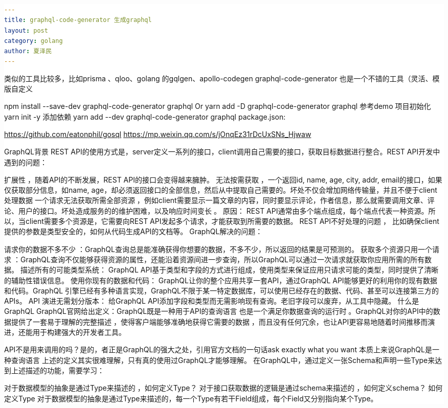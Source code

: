 ```yaml
---
title: graphql-code-generator 生成graphql 
layout: post
category: golang
author: 夏泽民
---
```

类似的工具比较多，比如prisma 、qloo、golang 的gqlgen、apollo-codegen
graphql-code-generator 也是一个不错的工具（灵活、模版自定义

npm install --save-dev graphql-code-generator graphql
 Or
 yarn add -D graphql-code-generator graphql
参考demo
项目初始化
yarn init -y 
添加依赖
 yarn add --dev graphql-code-generator graphql
package.json:

https://github.com/eatonphil/gosql
https://mp.weixin.qq.com/s/jOnqEz31rDcUxSNs_Hjwaw


GraphQL背景
REST API的使用方式是，server定义一系列的接口，client调用自己需要的接口，获取目标数据进行整合。REST API开发中遇到的问题：

扩展性 ，随着API的不断发展，REST API的接口会变得越来臃肿。
无法按需获取 ，一个返回id, name, age, city, addr, email的接口，如果仅获取部分信息，如name, age，却必须返回接口的全部信息，然后从中提取自己需要的。坏处不仅会增加网络传输量，并且不便于client处理数据
一个请求无法获取所需全部资源 ，例如client需要显示一篇文章的内容，同时要显示评论，作者信息，那么就需要调用文章、评论、用户的接口。坏处造成服务的的维护困难，以及响应时间变长 。
原因： REST API通常由多个端点组成，每个端点代表一种资源。所以，当client需要多个资源是，它需要向REST API发起多个请求，才能获取到所需要的数据。
REST API不好处理的问题 ， 比如确保client提供的参数是类型安全的，如何从代码生成API的文档等。
GraphQL解决的问题：

请求你的数据不多不少 ：GraphQL查询总是能准确获得你想要的数据，不多不少，所以返回的结果是可预测的。
获取多个资源只用一个请求 ：GraphQL查询不仅能够获得资源的属性，还能沿着资源间进一步查询，所以GraphQL可以通过一次请求就获取你应用所需的所有数据。
描述所有的可能类型系统： GraphQL API基于类型和字段的方式进行组成，使用类型来保证应用只请求可能的类型，同时提供了清晰的辅助性错误信息。
使用你现有的数据和代码： GraphQL让你的整个应用共享一套API，通过GraphQL API能够更好的利用你的现有数据和代码。GraphQL 引擎已经有多种语言实现，GraphQL不限于某一特定数据库，可以使用已经存在的数据、代码、甚至可以连接第三方的APIs。
API 演进无需划分版本： 给GraphQL API添加字段和类型而无需影响现有查询。老旧字段可以废弃，从工具中隐藏。
什么是GraphQL
GraphQL官网给出定义：GraphQL既是一种用于API的查询语言 也是一个满足你数据查询的运行时 。GraphQL对你的API中的数据提供了一套易于理解的完整描述 ，使得客户端能够准确地获得它需要的数据 ，而且没有任何冗余，也让API更容易地随着时间推移而演进，还能用于构建强大的开发者工具。

API不是用来调用的吗？是的，者正是GraphQL的强大之处，引用官方文档的一句话ask exactly what you want
本质上来说GraphQL是一种查询语言
上述的定义其实很难理解，只有真的使用过GraphQL才能够理解。
在GraphQL中，通过定义一张Schema和声明一些Type来达到上述描述的功能，需要学习：

对于数据模型的抽象是通过Type来描述的 ，如何定义Type？
对于接口获取数据的逻辑是通过schema来描述的 ，如何定义schema？
如何定义Type
对于数据模型的抽象是通过Type来描述的，每一个Type有若干Field组成，每个Field又分别指向某个Type。
